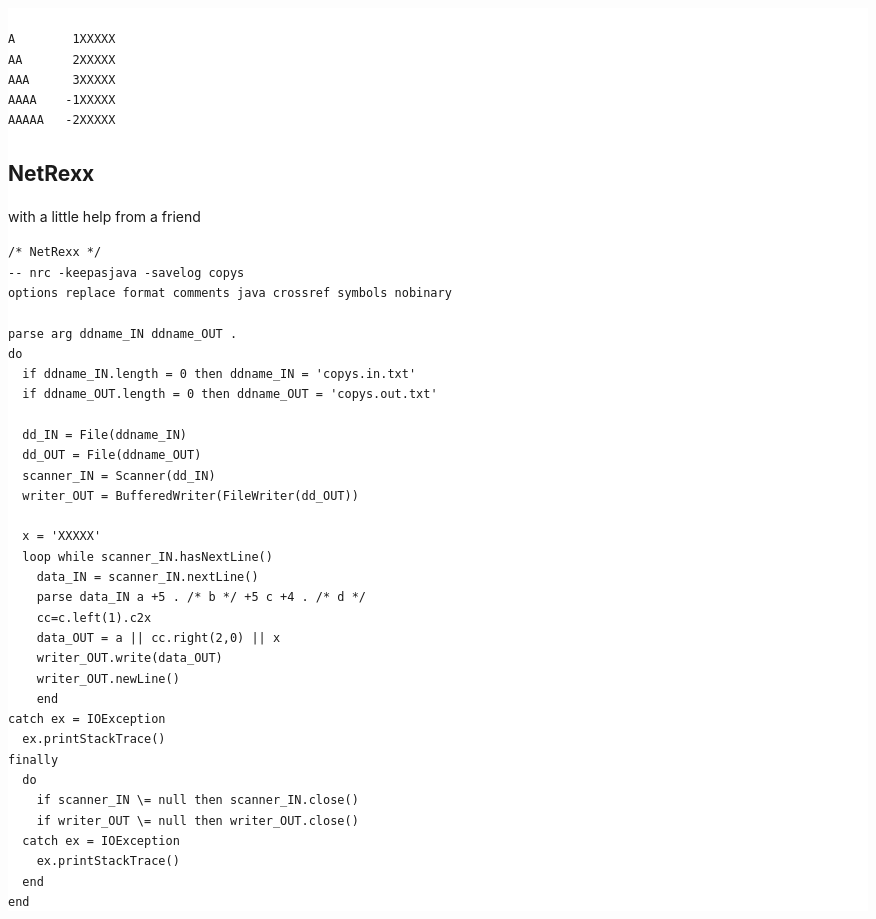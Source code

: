 
```txt

A        1XXXXX
AA       2XXXXX
AAA      3XXXXX
AAAA    -1XXXXX
AAAAA   -2XXXXX

```



## NetRexx

with a little help from a friend

```netrexx
/* NetRexx */
-- nrc -keepasjava -savelog copys
options replace format comments java crossref symbols nobinary

parse arg ddname_IN ddname_OUT .
do
  if ddname_IN.length = 0 then ddname_IN = 'copys.in.txt'
  if ddname_OUT.length = 0 then ddname_OUT = 'copys.out.txt'

  dd_IN = File(ddname_IN)
  dd_OUT = File(ddname_OUT)
  scanner_IN = Scanner(dd_IN)
  writer_OUT = BufferedWriter(FileWriter(dd_OUT))

  x = 'XXXXX'
  loop while scanner_IN.hasNextLine()
    data_IN = scanner_IN.nextLine()
    parse data_IN a +5 . /* b */ +5 c +4 . /* d */
    cc=c.left(1).c2x
    data_OUT = a || cc.right(2,0) || x
    writer_OUT.write(data_OUT)
    writer_OUT.newLine()
    end
catch ex = IOException
  ex.printStackTrace()
finally
  do
    if scanner_IN \= null then scanner_IN.close()
    if writer_OUT \= null then writer_OUT.close()
  catch ex = IOException
    ex.printStackTrace()
  end
end
```

